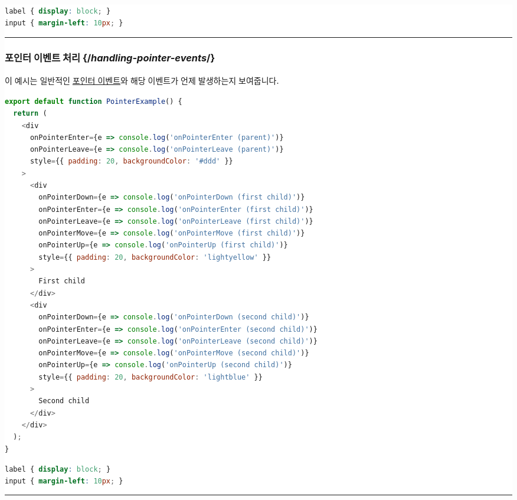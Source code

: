 ```css
label { display: block; }
input { margin-left: 10px; }
```

</Sandpack>

---

### 포인터 이벤트 처리 {/*handling-pointer-events*/}

이 예시는 일반적인 [포인터 이벤트](#pointerevent-handler)와 해당 이벤트가 언제 발생하는지 보여줍니다.

<Sandpack>

```js
export default function PointerExample() {
  return (
    <div
      onPointerEnter={e => console.log('onPointerEnter (parent)')}
      onPointerLeave={e => console.log('onPointerLeave (parent)')}
      style={{ padding: 20, backgroundColor: '#ddd' }}
    >
      <div
        onPointerDown={e => console.log('onPointerDown (first child)')}
        onPointerEnter={e => console.log('onPointerEnter (first child)')}
        onPointerLeave={e => console.log('onPointerLeave (first child)')}
        onPointerMove={e => console.log('onPointerMove (first child)')}
        onPointerUp={e => console.log('onPointerUp (first child)')}
        style={{ padding: 20, backgroundColor: 'lightyellow' }}
      >
        First child
      </div>
      <div
        onPointerDown={e => console.log('onPointerDown (second child)')}
        onPointerEnter={e => console.log('onPointerEnter (second child)')}
        onPointerLeave={e => console.log('onPointerLeave (second child)')}
        onPointerMove={e => console.log('onPointerMove (second child)')}
        onPointerUp={e => console.log('onPointerUp (second child)')}
        style={{ padding: 20, backgroundColor: 'lightblue' }}
      >
        Second child
      </div>
    </div>
  );
}
```

```css
label { display: block; }
input { margin-left: 10px; }
```

</Sandpack>

---